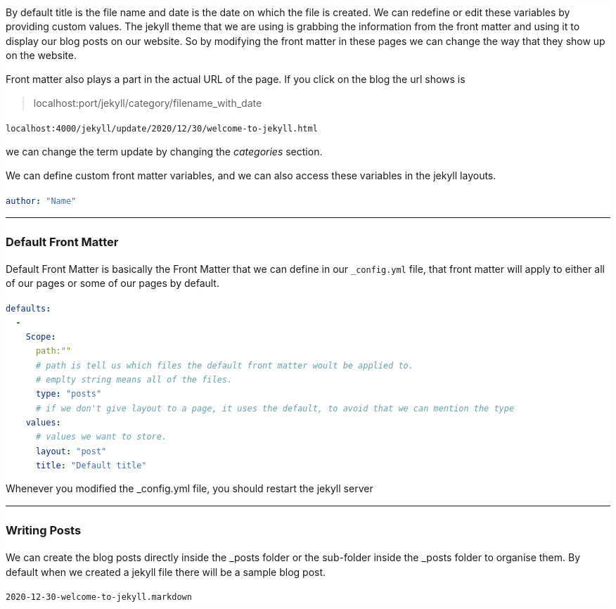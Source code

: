 By default title is the file name and date is the date on which the file is created. We can redefine or edit these variables by providing custom values.
The jekyll theme that we are using is grabbing the information from the front matter and using it to display our blog posts on our website. So by modifying the front matter in these pages we can change the way that they show up on the website.

Front matter also plays a part in the actual URL of the page. If you click on the blog the url shows is

> localhost:port/jekyll/category/filename_with_date

`localhost:4000/jekyll/update/2020/12/30/welcome-to-jekyll.html`

we can change the term update by changing the _categories_ section.

We can define custom front matter variables, and we can also access these variables in the jekyll layouts.

```yaml
author: "Name"
```

---

### **Default Front Matter**

Default Front Matter is basically the Front Matter that we can define in our `_config.yml` file, that front matter will apply to either all of our pages or some of our pages by default.

```yaml
defaults:
  -
    Scope:
      path:""
      # path is tell us which files the default front matter woult be applied to.
      # emplty string means all of the files.
      type: "posts"
      # if we don't give layout to a page, it uses the default, to avoid that we can mention the type
    values:
      # values we want to store.
      layout: "post"
      title: "Default title"
```

Whenever you modified the \_config.yml file, you should restart the jekyll server

---

### **Writing Posts**

We can create the blog posts directly inside the \_posts folder or the sub-folder inside the \_posts folder to organise them. By default when we created a jekyll file there will be a sample blog post.

`2020-12-30-welcome-to-jekyll.markdown`
